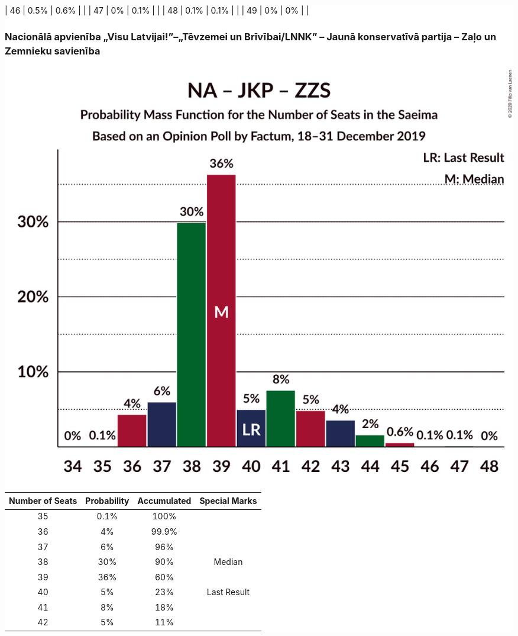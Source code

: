 | 46 | 0.5% | 0.6% |  |
| 47 | 0% | 0.1% |  |
| 48 | 0.1% | 0.1% |  |
| 49 | 0% | 0% |  |

### Nacionālā apvienība „Visu Latvijai!”–„Tēvzemei un Brīvībai/LNNK” – Jaunā konservatīvā partija – Zaļo un Zemnieku savienība

![Graph with seats probability mass function not yet produced](2019-12-31-Factum-coalitions-seats-pmf-na–jkp–zzs.png "Seats Probability Mass Function")

| Number of Seats | Probability | Accumulated | Special Marks |
|:---------------:|:-----------:|:-----------:|:-------------:|
| 35 | 0.1% | 100% |  |
| 36 | 4% | 99.9% |  |
| 37 | 6% | 96% |  |
| 38 | 30% | 90% | Median |
| 39 | 36% | 60% |  |
| 40 | 5% | 23% | Last Result |
| 41 | 8% | 18% |  |
| 42 | 5% | 11% |  |